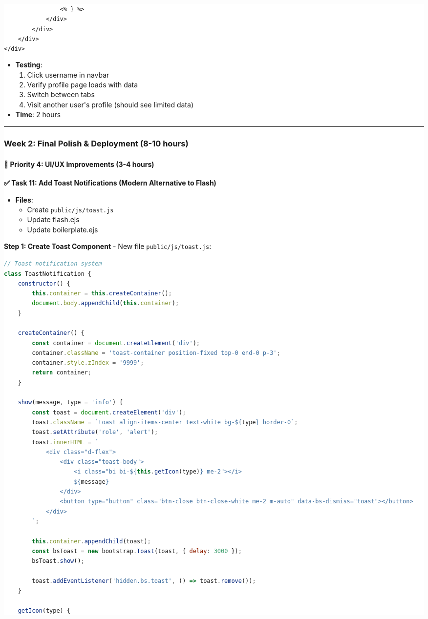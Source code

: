 ````ejs
                <% } %>
            </div>
        </div>
    </div>
</div>
````

- **Testing**:
  1. Click username in navbar
  2. Verify profile page loads with data
  3. Switch between tabs
  4. Visit another user's profile (should see limited data)
- **Time**: 2 hours

---

### Week 2: Final Polish & Deployment (8-10 hours)

#### 🎨 Priority 4: UI/UX Improvements (3-4 hours)

**✅ Task 11: Add Toast Notifications (Modern Alternative to Flash)**
- **Files**:
  - Create `public/js/toast.js`
  - Update flash.ejs
  - Update boilerplate.ejs

**Step 1: Create Toast Component** - New file `public/js/toast.js`:
````javascript
// Toast notification system
class ToastNotification {
    constructor() {
        this.container = this.createContainer();
        document.body.appendChild(this.container);
    }

    createContainer() {
        const container = document.createElement('div');
        container.className = 'toast-container position-fixed top-0 end-0 p-3';
        container.style.zIndex = '9999';
        return container;
    }

    show(message, type = 'info') {
        const toast = document.createElement('div');
        toast.className = `toast align-items-center text-white bg-${type} border-0`;
        toast.setAttribute('role', 'alert');
        toast.innerHTML = `
            <div class="d-flex">
                <div class="toast-body">
                    <i class="bi bi-${this.getIcon(type)} me-2"></i>
                    ${message}
                </div>
                <button type="button" class="btn-close btn-close-white me-2 m-auto" data-bs-dismiss="toast"></button>
            </div>
        `;
        
        this.container.appendChild(toast);
        const bsToast = new bootstrap.Toast(toast, { delay: 3000 });
        bsToast.show();
        
        toast.addEventListener('hidden.bs.toast', () => toast.remove());
    }

    getIcon(type) {
````